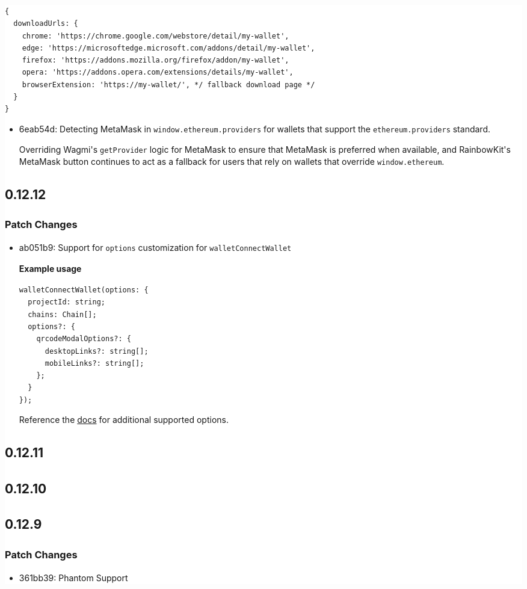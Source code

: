   ```tsx
  {
    downloadUrls: {
      chrome: 'https://chrome.google.com/webstore/detail/my-wallet',
      edge: 'https://microsoftedge.microsoft.com/addons/detail/my-wallet',
      firefox: 'https://addons.mozilla.org/firefox/addon/my-wallet',
      opera: 'https://addons.opera.com/extensions/details/my-wallet',
      browserExtension: 'https://my-wallet/', */ fallback download page */
    }
  }
  ```

- 6eab54d: Detecting MetaMask in `window.ethereum.providers` for wallets that support the `ethereum.providers` standard.

  Overriding Wagmi's `getProvider` logic for MetaMask to ensure that MetaMask is preferred when available, and RainbowKit's MetaMask button continues to act as a fallback for users that rely on wallets that override `window.ethereum`.

## 0.12.12

### Patch Changes

- ab051b9: Support for `options` customization for `walletConnectWallet`

  **Example usage**

  ```tsx
  walletConnectWallet(options: {
    projectId: string;
    chains: Chain[];
    options?: {
      qrcodeModalOptions?: {
        desktopLinks?: string[];
        mobileLinks?: string[];
      };
    }
  });
  ```

  Reference the [docs](https://www.rainbowkit.com/docs/custom-wallet-list#walletconnect) for additional supported options.

## 0.12.11

## 0.12.10

## 0.12.9

### Patch Changes

- 361bb39: Phantom Support

